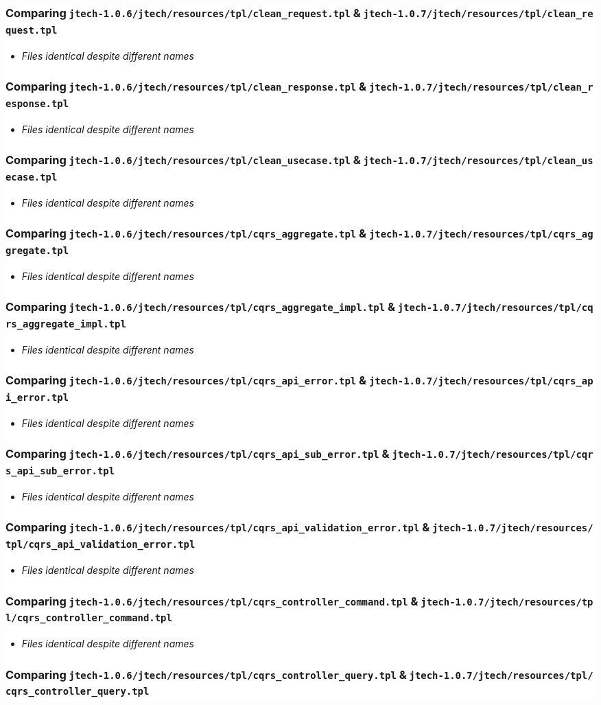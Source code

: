 ### Comparing `jtech-1.0.6/jtech/resources/tpl/clean_request.tpl` & `jtech-1.0.7/jtech/resources/tpl/clean_request.tpl`

 * *Files identical despite different names*

### Comparing `jtech-1.0.6/jtech/resources/tpl/clean_response.tpl` & `jtech-1.0.7/jtech/resources/tpl/clean_response.tpl`

 * *Files identical despite different names*

### Comparing `jtech-1.0.6/jtech/resources/tpl/clean_usecase.tpl` & `jtech-1.0.7/jtech/resources/tpl/clean_usecase.tpl`

 * *Files identical despite different names*

### Comparing `jtech-1.0.6/jtech/resources/tpl/cqrs_aggregate.tpl` & `jtech-1.0.7/jtech/resources/tpl/cqrs_aggregate.tpl`

 * *Files identical despite different names*

### Comparing `jtech-1.0.6/jtech/resources/tpl/cqrs_aggregate_impl.tpl` & `jtech-1.0.7/jtech/resources/tpl/cqrs_aggregate_impl.tpl`

 * *Files identical despite different names*

### Comparing `jtech-1.0.6/jtech/resources/tpl/cqrs_api_error.tpl` & `jtech-1.0.7/jtech/resources/tpl/cqrs_api_error.tpl`

 * *Files identical despite different names*

### Comparing `jtech-1.0.6/jtech/resources/tpl/cqrs_api_sub_error.tpl` & `jtech-1.0.7/jtech/resources/tpl/cqrs_api_sub_error.tpl`

 * *Files identical despite different names*

### Comparing `jtech-1.0.6/jtech/resources/tpl/cqrs_api_validation_error.tpl` & `jtech-1.0.7/jtech/resources/tpl/cqrs_api_validation_error.tpl`

 * *Files identical despite different names*

### Comparing `jtech-1.0.6/jtech/resources/tpl/cqrs_controller_command.tpl` & `jtech-1.0.7/jtech/resources/tpl/cqrs_controller_command.tpl`

 * *Files identical despite different names*

### Comparing `jtech-1.0.6/jtech/resources/tpl/cqrs_controller_query.tpl` & `jtech-1.0.7/jtech/resources/tpl/cqrs_controller_query.tpl`
